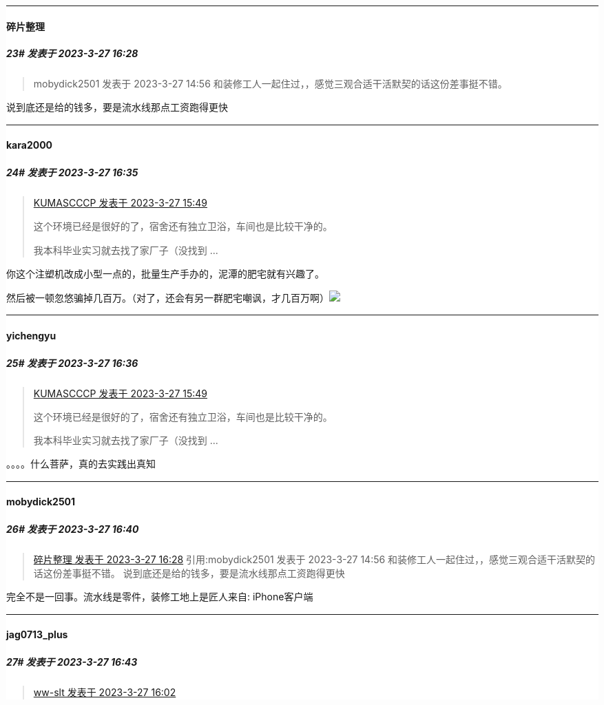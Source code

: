 *****

####  碎片整理  
##### 23#       发表于 2023-3-27 16:28

<blockquote>mobydick2501 发表于 2023-3-27 14:56
和装修工人一起住过，，感觉三观合适干活默契的话这份差事挺不错。</blockquote>
说到底还是给的钱多，要是流水线那点工资跑得更快

*****

####  kara2000  
##### 24#       发表于 2023-3-27 16:35

<blockquote><a href="httphttps://bbs.saraba1st.com/2b/forum.php?mod=redirect&amp;goto=findpost&amp;pid=60240961&amp;ptid=2126095" target="_blank">KUMASCCCP 发表于 2023-3-27 15:49</a>

这个环境已经是很好的了，宿舍还有独立卫浴，车间也是比较干净的。

我本科毕业实习就去找了家厂子（没找到 ...</blockquote>
你这个注塑机改成小型一点的，批量生产手办的，泥潭的肥宅就有兴趣了。

然后被一顿忽悠骗掉几百万。（对了，还会有另一群肥宅嘲讽，才几百万啊）<img src="https://static.saraba1st.com/image/smiley/face2017/209.gif" referrerpolicy="no-referrer">

*****

####  yichengyu  
##### 25#       发表于 2023-3-27 16:36

<blockquote><a href="httphttps://bbs.saraba1st.com/2b/forum.php?mod=redirect&amp;goto=findpost&amp;pid=60240961&amp;ptid=2126095" target="_blank">KUMASCCCP 发表于 2023-3-27 15:49</a>

这个环境已经是很好的了，宿舍还有独立卫浴，车间也是比较干净的。

我本科毕业实习就去找了家厂子（没找到 ...</blockquote>
。。。。什么菩萨，真的去实践出真知

*****

####  mobydick2501  
##### 26#       发表于 2023-3-27 16:40

<blockquote><a href="httphttps://bbs.saraba1st.com/2b/forum.php?mod=redirect&amp;goto=findpost&amp;pid=60241598&amp;ptid=2126095" target="_blank"> 碎片整理 发表于 2023-3-27 16:28</a> 引用:mobydick2501 发表于 2023-3-27 14:56 和装修工人一起住过，，感觉三观合适干活默契的话这份差事挺不错。 说到底还是给的钱多，要是流水线那点工资跑得更快 </blockquote>
完全不是一回事。流水线是零件，装修工地上是匠人来自: iPhone客户端

*****

####  jag0713_plus  
##### 27#       发表于 2023-3-27 16:43

<blockquote><a href="httphttps://bbs.saraba1st.com/2b/forum.php?mod=redirect&amp;goto=findpost&amp;pid=60241198&amp;ptid=2126095" target="_blank">ww-slt 发表于 2023-3-27 16:02</a>
